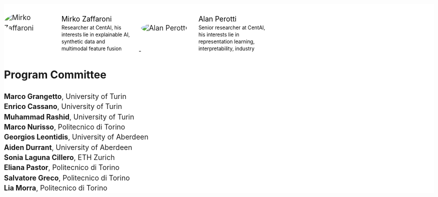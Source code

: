 <a href="https://www.linkedin.com/in/mirkozaff/" target="_blank" class="organiser_profile">
  <div style="display:inline-block; width:270px; margin:20px 0 0 0;">
    <div style="display:inline-block; width:101px;">
      <img 
        style="width:100px; height:100px; position: relative; bottom: 40px; border-radius: 50%;" 
        src="{{ site.baseurl }}/assets/images/organizers/mirko_zaffaroni.png" 
        alt="Mirko Zaffaroni">
    </div>
    <div style="display:inline-block; width:150px; line-height:1.4; color:black;">
      <p style="margin:0 0 0 10px;">Mirko Zaffaroni</p>
      <p style="margin:0 0 0 10px; font-size:10px;">Researcher at CentAI, his interests lie in explainable AI, synthetic data and multimodal feature fusion</p>
    </div>
  </div>
</a>

<a href="https://www.linkedin.com/in/alan-perotti-phd-146b4037/" target="_blank" class="organiser_profile">
  <div style="display:inline-block; width:270px; margin:20px 0 0 0;">
    <div style="display:inline-block; width:101px;">
      <img 
        style="width:100px; height:100px; position: relative; bottom: 40px; border-radius: 50%;" 
        src="{{ site.baseurl }}/assets/images/organizers/alan_perotti.png" 
        alt="Alan Perotti">
    </div>
    <div style="display:inline-block; width:150px; line-height:1.4; color:black;">
      <p style="margin:0 0 0 10px;">Alan Perotti</p>
      <p style="margin:0 0 0 10px; font-size:10px;">Senior researcher at CentAI, his interests lie in representation learning, interpretability, industry</p>
    </div>
  </div>
</a>



</div>

## Program Committee
<div id="all-reviewers-list" style="display: block;">
<div><strong>Marco Grangetto</strong>, University of Turin</div>
<div><strong>Enrico Cassano</strong>, University of Turin</div>

<div><strong>Muhammad Rashid</strong>, University of Turin</div>
<div><strong>Marco Nurisso</strong>, Politecnico di Torino</div>
<div><strong>Georgios Leontidis</strong>, University of Aberdeen</div>
<div><strong>Aiden Durrant</strong>, University of Aberdeen</div>
<div><strong>Sonia Laguna Cillero</strong>, ETH Zurich</div>




<div><strong>Eliana Pastor</strong>, Politecnico di Torino</div>
<div><strong>Salvatore Greco</strong>, Politecnico di Torino</div> 
<div><strong>Lia Morra</strong>, Politecnico di Torino</div>
